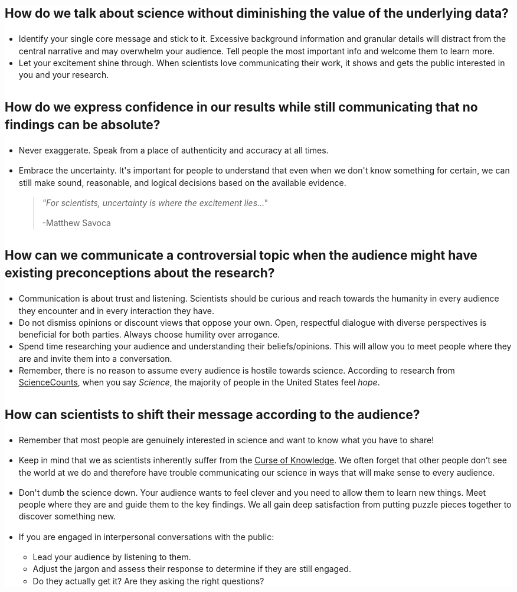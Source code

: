 
## **How do we talk about science without diminishing the value of the underlying data?**

* Identify your single core message and stick to it. Excessive background information and granular details will distract from the central narrative and may overwhelm your audience. Tell people the most important info and welcome them to learn more.
* Let your excitement shine through. When scientists love communicating their work, it shows and gets the public interested in you and your research. 

## **How do we express confidence in our results while still communicating that no findings can be absolute?**

* Never exaggerate. Speak from a place of authenticity and accuracy at all times.

* Embrace the uncertainty. It's important for people to understand that even when we don't know something for certain, we can still make sound, reasonable, and logical decisions based on the available evidence. 

  > *"For scientists, uncertainty is where the excitement lies..."* 
  > 
  > -Matthew Savoca

## **How can we communicate a controversial topic when the audience might have existing preconceptions about the research?**

* Communication is about trust and listening. Scientists should be curious and reach towards the humanity in every audience they encounter and in every interaction they have. 
* Do not dismiss opinions or discount views that oppose your own.  Open, respectful dialogue with diverse perspectives is beneficial for both parties. Always choose humility over arrogance.
* Spend time researching your audience and understanding their beliefs/opinions.  This will allow you to meet people where they are and invite them into a conversation. 
* Remember, there is no reason to assume every audience is hostile towards science. According to research from [ScienceCounts](https://www.sciencecounts.org/wp-content/uploads/2018/02/ScienceCounts-Aspen-Presentation.pdf), when you say *Science*, the majority of people in the United States feel *hope*.


## **How can scientists to shift their message according to the audience?**

* Remember that most people are genuinely interested in science and want to know what you have to share!
* Keep in mind that we as scientists inherently suffer from the [Curse of Knowledge](https://en.wikipedia.org/wiki/Curse_of_knowledge). We often forget that other people don’t see the world at we do and therefore have trouble communicating our science in ways that will make sense to every audience. 
* Don't dumb the science down. Your audience wants to feel clever and you need to allow them to learn new things. Meet people where they are and guide them to the key findings. We all gain deep satisfaction from putting puzzle pieces together to discover something new.

* If you are engaged in interpersonal conversations with the public:
  * Lead your audience by listening to them.
  * Adjust the jargon and assess their response to determine if they are still engaged.
  * Do they actually get it? Are they asking the right questions? 
  